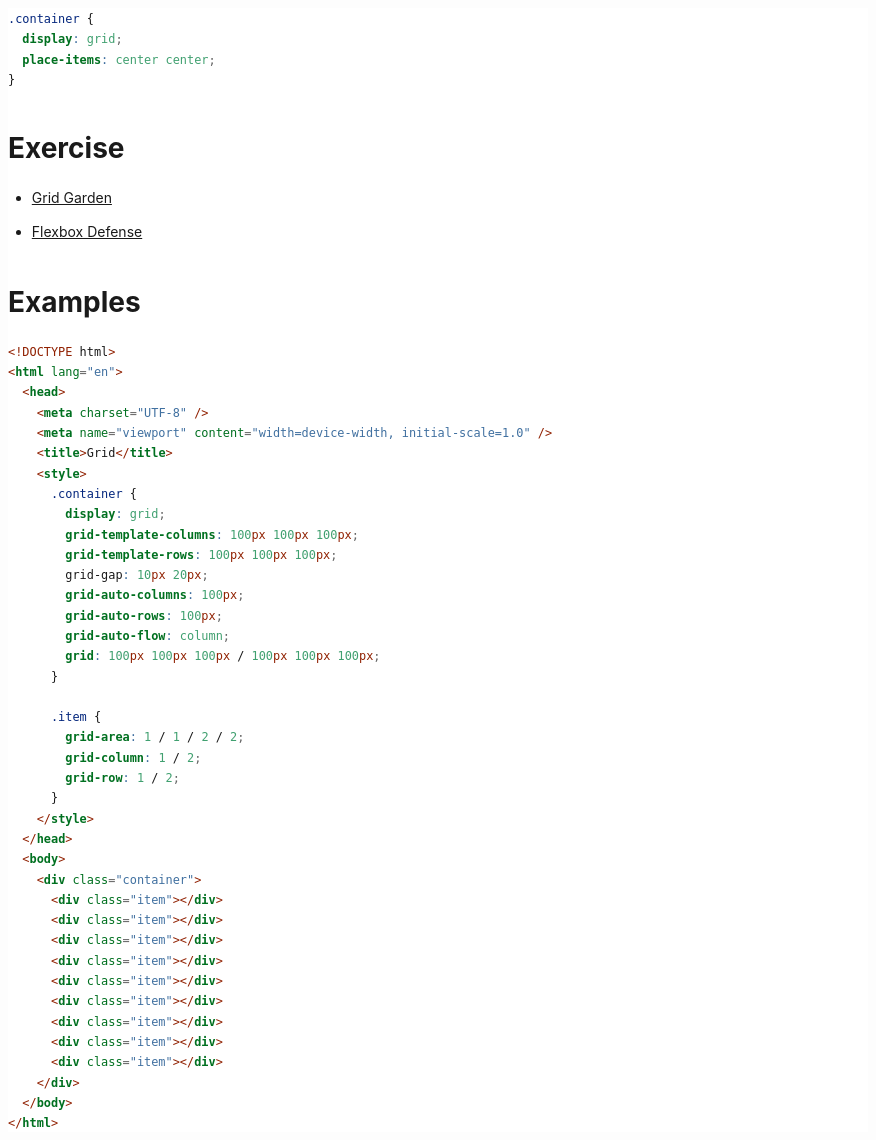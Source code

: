 ```css
.container {
  display: grid;
  place-items: center center;
}
```

# Exercise

- [Grid Garden](https://cssgridgarden.com/)

- [Flexbox Defense](http://www.flexboxdefense.com/)

# Examples

```html
<!DOCTYPE html>
<html lang="en">
  <head>
    <meta charset="UTF-8" />
    <meta name="viewport" content="width=device-width, initial-scale=1.0" />
    <title>Grid</title>
    <style>
      .container {
        display: grid;
        grid-template-columns: 100px 100px 100px;
        grid-template-rows: 100px 100px 100px;
        grid-gap: 10px 20px;
        grid-auto-columns: 100px;
        grid-auto-rows: 100px;
        grid-auto-flow: column;
        grid: 100px 100px 100px / 100px 100px 100px;
      }

      .item {
        grid-area: 1 / 1 / 2 / 2;
        grid-column: 1 / 2;
        grid-row: 1 / 2;
      }
    </style>
  </head>
  <body>
    <div class="container">
      <div class="item"></div>
      <div class="item"></div>
      <div class="item"></div>
      <div class="item"></div>
      <div class="item"></div>
      <div class="item"></div>
      <div class="item"></div>
      <div class="item"></div>
      <div class="item"></div>
    </div>
  </body>
</html>
```
